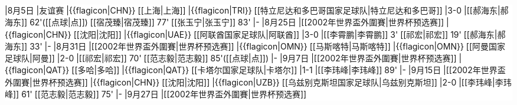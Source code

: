 |8月5日
|友谊赛
|{{flagicon|CHN}} [[上海|上海]]
|{{flagicon|TRI}} [[特立尼达和多巴哥国家足球队|特立尼达和多巴哥]]
|3-0
|[[郝海东|郝海东]] 62'([[点球|点]]) [[宿茂臻|宿茂臻]] 77' [[张玉宁|张玉宁]] 83'
|-
|8月25日
|[[2002年世界盃外圍賽|世界杯预选赛]]
|{{flagicon|CHN}} [[沈阳|沈阳]]
|{{flagicon|UAE}} [[阿联酋国家足球队|阿联酋]]
|3-0
|[[李霄鹏|李霄鹏]] 3' [[祁宏|祁宏]] 19' [[郝海东|郝海东]] 33'
|-
|8月31日
|[[2002年世界盃外圍賽|世界杯预选赛]]
|{{flagicon|OMN}} [[马斯喀特|马斯喀特]]
|{{flagicon|OMN}} [[阿曼国家足球队|阿曼]]
|2-0
|[[祁宏|祁宏]] 70' [[范志毅|范志毅]] 85'([[点球|点]])
|-
|9月7日
|[[2002年世界盃外圍賽|世界杯预选赛]]
|{{flagicon|QAT}} [[多哈|多哈]]
|{{flagicon|QAT}} [[卡塔尔国家足球队|卡塔尔]]
|1-1
|[[李玮峰|李玮峰]] 89'
|-
|9月15日
|[[2002年世界盃外圍賽|世界杯预选赛]]
|{{flagicon|CHN}} [[沈阳|沈阳]]
|{{flagicon|UZB}} [[乌兹别克斯坦国家足球队|乌兹别克斯坦]]
|2-0
|[[李玮峰|李玮峰]] 61' [[范志毅|范志毅]] 75'
|-
|9月27日
|[[2002年世界盃外圍賽|世界杯预选赛]]